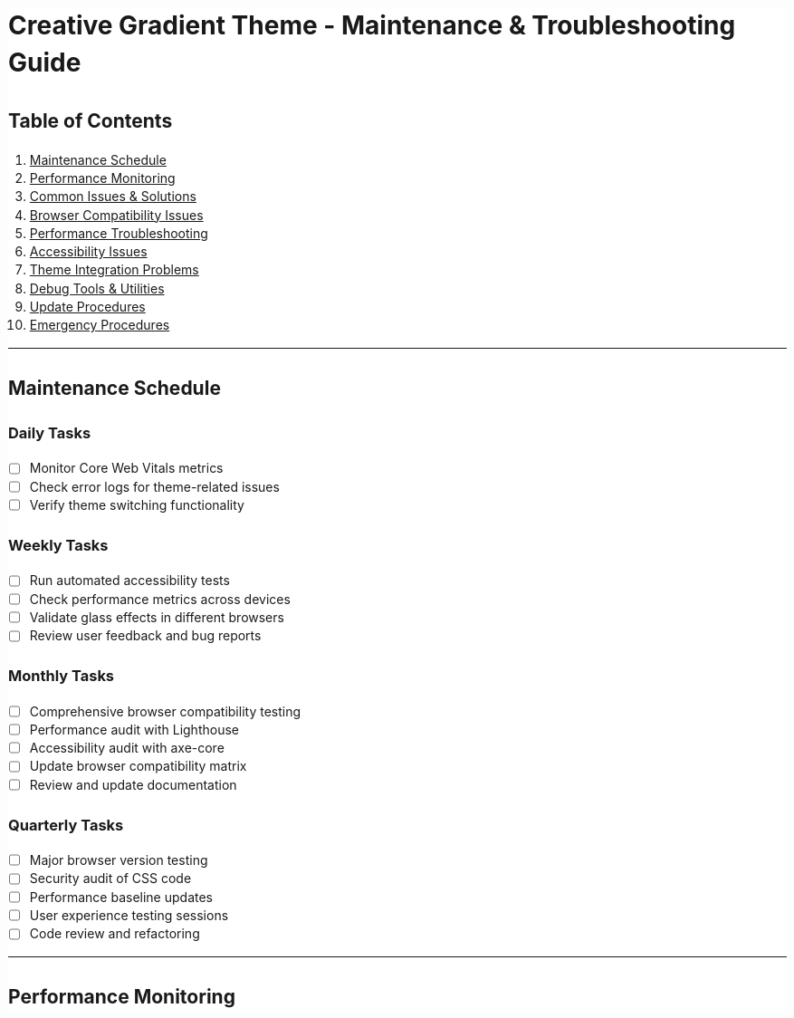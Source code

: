 # Creative Gradient Theme - Maintenance & Troubleshooting Guide

## Table of Contents

1. [Maintenance Schedule](#maintenance-schedule)
2. [Performance Monitoring](#performance-monitoring)
3. [Common Issues & Solutions](#common-issues--solutions)
4. [Browser Compatibility Issues](#browser-compatibility-issues)
5. [Performance Troubleshooting](#performance-troubleshooting)
6. [Accessibility Issues](#accessibility-issues)
7. [Theme Integration Problems](#theme-integration-problems)
8. [Debug Tools & Utilities](#debug-tools--utilities)
9. [Update Procedures](#update-procedures)
10. [Emergency Procedures](#emergency-procedures)

---

## Maintenance Schedule

### Daily Tasks
- [ ] Monitor Core Web Vitals metrics
- [ ] Check error logs for theme-related issues
- [ ] Verify theme switching functionality

### Weekly Tasks
- [ ] Run automated accessibility tests
- [ ] Check performance metrics across devices
- [ ] Validate glass effects in different browsers
- [ ] Review user feedback and bug reports

### Monthly Tasks
- [ ] Comprehensive browser compatibility testing
- [ ] Performance audit with Lighthouse
- [ ] Accessibility audit with axe-core
- [ ] Update browser compatibility matrix
- [ ] Review and update documentation

### Quarterly Tasks
- [ ] Major browser version testing
- [ ] Security audit of CSS code
- [ ] Performance baseline updates
- [ ] User experience testing sessions
- [ ] Code review and refactoring

---

## Performance Monitoring
